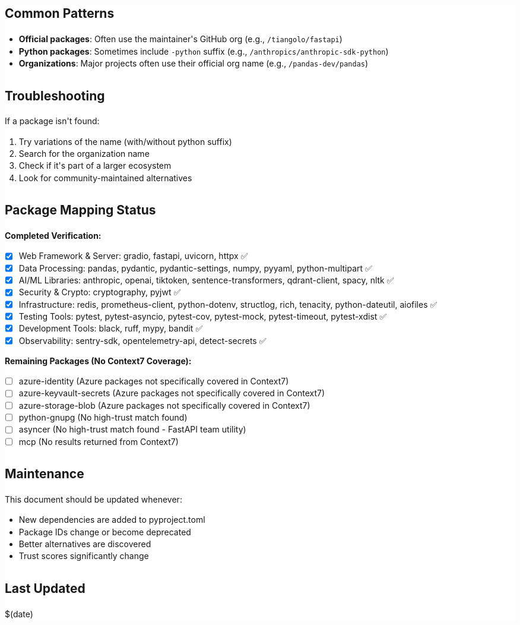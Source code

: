 ## Common Patterns

- **Official packages**: Often use the maintainer's GitHub org (e.g., `/tiangolo/fastapi`)
- **Python packages**: Sometimes include `-python` suffix (e.g., `/anthropics/anthropic-sdk-python`)
- **Organizations**: Major projects often use their official org name (e.g., `/pandas-dev/pandas`)

## Troubleshooting

If a package isn't found:

1. Try variations of the name (with/without python suffix)
2. Search for the organization name
3. Check if it's part of a larger ecosystem
4. Look for community-maintained alternatives

## Package Mapping Status

**Completed Verification:**

- [x] Web Framework & Server: gradio, fastapi, uvicorn, httpx ✅
- [x] Data Processing: pandas, pydantic, pydantic-settings, numpy, pyyaml, python-multipart ✅
- [x] AI/ML Libraries: anthropic, openai, tiktoken, sentence-transformers, qdrant-client, spacy, nltk ✅
- [x] Security & Crypto: cryptography, pyjwt ✅
- [x] Infrastructure: redis, prometheus-client, python-dotenv, structlog, rich, tenacity, python-dateutil, aiofiles ✅
- [x] Testing Tools: pytest, pytest-asyncio, pytest-cov, pytest-mock, pytest-timeout, pytest-xdist ✅
- [x] Development Tools: black, ruff, mypy, bandit ✅
- [x] Observability: sentry-sdk, opentelemetry-api, detect-secrets ✅

**Remaining Packages (No Context7 Coverage):**

- [ ] azure-identity (Azure packages not specifically covered in Context7)
- [ ] azure-keyvault-secrets (Azure packages not specifically covered in Context7)
- [ ] azure-storage-blob (Azure packages not specifically covered in Context7)
- [ ] python-gnupg (No high-trust match found)
- [ ] asyncer (No high-trust match found - FastAPI team utility)
- [ ] mcp (No results returned from Context7)

## Maintenance

This document should be updated whenever:

- New dependencies are added to pyproject.toml
- Package IDs change or become deprecated
- Better alternatives are discovered
- Trust scores significantly change

## Last Updated

$(date)
